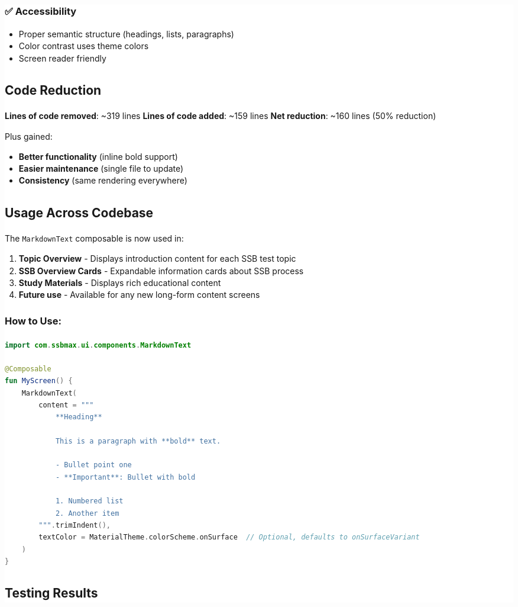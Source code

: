 ### ✅ Accessibility  
- Proper semantic structure (headings, lists, paragraphs)
- Color contrast uses theme colors
- Screen reader friendly

## Code Reduction

**Lines of code removed**: ~319 lines
**Lines of code added**: ~159 lines
**Net reduction**: ~160 lines (50% reduction)

Plus gained:
- **Better functionality** (inline bold support)
- **Easier maintenance** (single file to update)
- **Consistency** (same rendering everywhere)

## Usage Across Codebase

The `MarkdownText` composable is now used in:

1. **Topic Overview** - Displays introduction content for each SSB test topic
2. **SSB Overview Cards** - Expandable information cards about SSB process
3. **Study Materials** - Displays rich educational content
4. **Future use** - Available for any new long-form content screens

### How to Use:

```kotlin
import com.ssbmax.ui.components.MarkdownText

@Composable
fun MyScreen() {
    MarkdownText(
        content = """
            **Heading**
            
            This is a paragraph with **bold** text.
            
            - Bullet point one
            - **Important**: Bullet with bold
            
            1. Numbered list
            2. Another item
        """.trimIndent(),
        textColor = MaterialTheme.colorScheme.onSurface  // Optional, defaults to onSurfaceVariant
    )
}
```

## Testing Results
